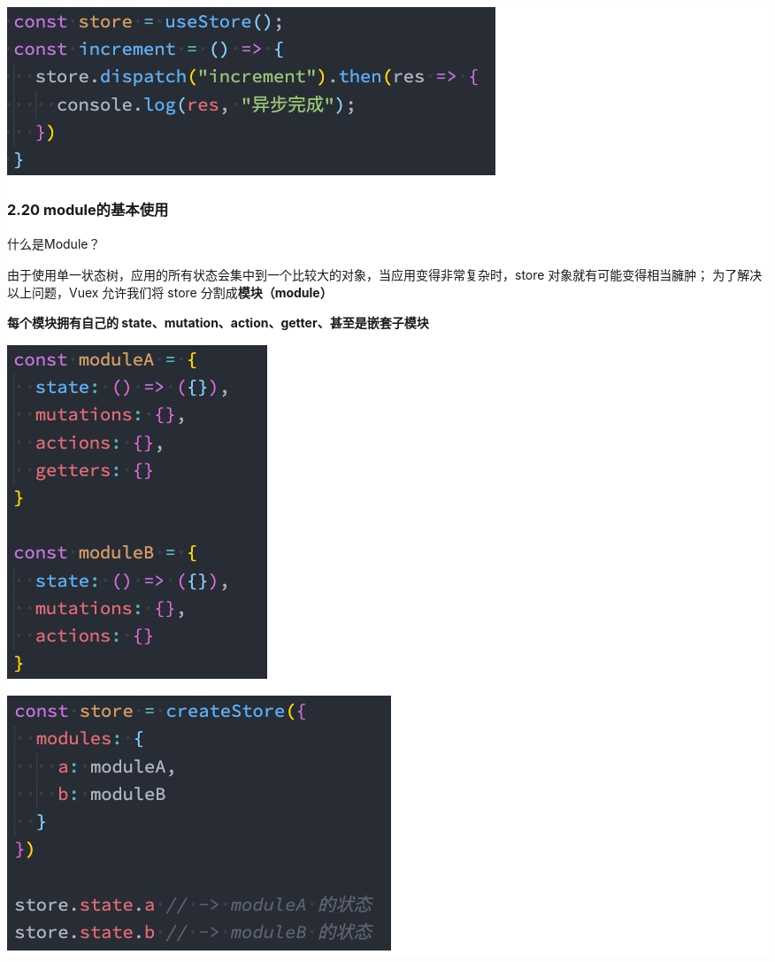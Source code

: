![](../imgs/vue3/actions%E7%9A%84%E5%BC%82%E6%AD%A5%E6%93%8D%E4%BD%9C%EF%BC%882%EF%BC%89.png)

### 2.20 **module的基本使用**

什么是Module？ 

由于使用单一状态树，应用的所有状态会集中到一个比较大的对象，当应用变得非常复杂时，store 对象就有可能变得相当臃肿； 为了解决以上问题，Vuex 允许我们将 store 分割成**模块（module）**

**每个模块拥有自己的 state、mutation、action、getter、甚至是嵌套子模块**

![](../imgs/vue3/module%E7%9A%84%E5%9F%BA%E6%9C%AC%E4%BD%BF%E7%94%A8%EF%BC%881%EF%BC%89.png)

![](../imgs/vue3/module%E7%9A%84%E5%9F%BA%E6%9C%AC%E4%BD%BF%E7%94%A8%EF%BC%882%EF%BC%89.png)
